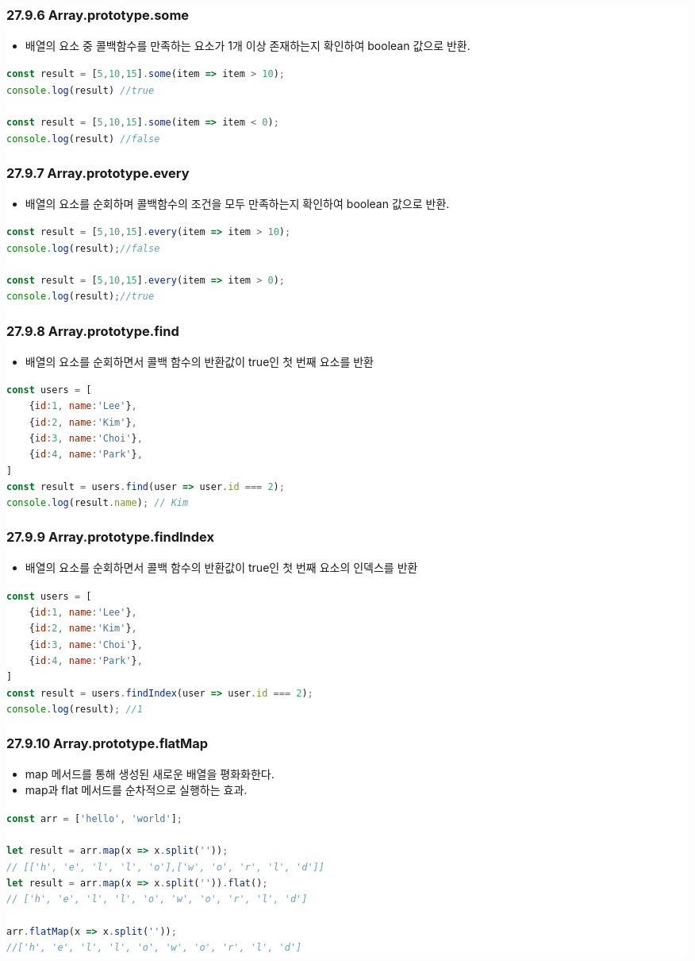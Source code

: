 ### 27.9.6 Array.prototype.some
- 배열의 요소 중 콜백함수를 만족하는 요소가 1개 이상 존재하는지 확인하여 boolean 값으로 반환.
```jsx
const result = [5,10,15].some(item => item > 10);
console.log(result) //true

const result = [5,10,15].some(item => item < 0);
console.log(result) //false

```
### 27.9.7 Array.prototype.every
- 배열의 요소를 순회하며 콜백함수의 조건을 모두 만족하는지 확인하여 boolean 값으로 반환.
```jsx
const result = [5,10,15].every(item => item > 10);
console.log(result);//false

const result = [5,10,15].every(item => item > 0);
console.log(result);//true
```

### 27.9.8 Array.prototype.find
- 배열의 요소를 순회하면서 콜백 함수의 반환값이 true인 첫 번째 요소를 반환
```jsx
const users = [
    {id:1, name:'Lee'},
    {id:2, name:'Kim'},
    {id:3, name:'Choi'},
    {id:4, name:'Park'},
]
const result = users.find(user => user.id === 2);
console.log(result.name); // Kim
```

### 27.9.9 Array.prototype.findIndex
- 배열의 요소를 순회하면서 콜백 함수의 반환값이 true인 첫 번째 요소의 인덱스를 반환
```jsx
const users = [
    {id:1, name:'Lee'},
    {id:2, name:'Kim'},
    {id:3, name:'Choi'},
    {id:4, name:'Park'},
]
const result = users.findIndex(user => user.id === 2);
console.log(result); //1
```
### 27.9.10 Array.prototype.flatMap
- map 메서드를 통해 생성된 새로운 배열을 평화화한다.
- map과 flat 메서드를 순차적으로 실행하는 효과.
```jsx
const arr = ['hello', 'world'];

let result = arr.map(x => x.split(''));
// [['h', 'e', 'l', 'l', 'o'],['w', 'o', 'r', 'l', 'd']]
let result = arr.map(x => x.split('')).flat();
// ['h', 'e', 'l', 'l', 'o', 'w', 'o', 'r', 'l', 'd']

arr.flatMap(x => x.split(''));
//['h', 'e', 'l', 'l', 'o', 'w', 'o', 'r', 'l', 'd']
```


